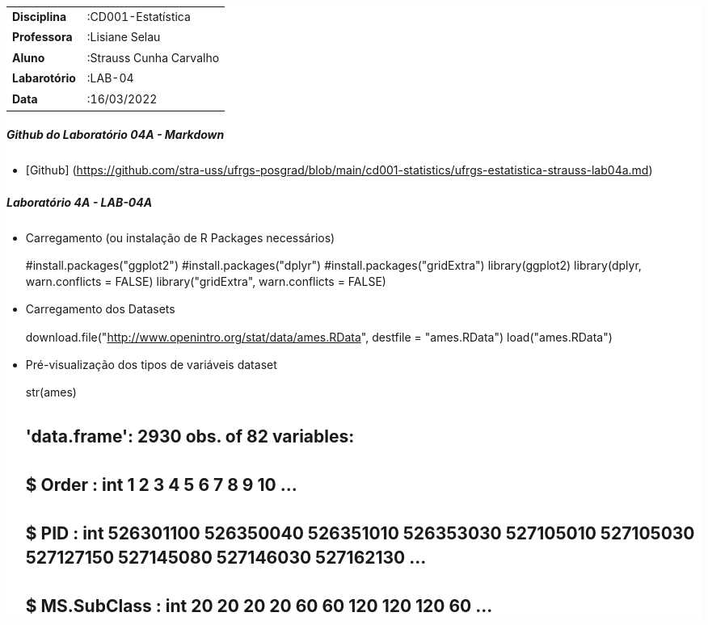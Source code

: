 <table>
<tbody>
<tr class="odd">
<td><strong>Disciplina</strong></td>
<td>:CD001-Estatística</td>
</tr>
<tr class="even">
<td><strong>Professora</strong></td>
<td>:Lisiane Selau</td>
</tr>
<tr class="odd">
<td><strong>Aluno</strong></td>
<td>:Strauss Cunha Carvalho</td>
</tr>
<tr class="even">
<td><strong>Labarotório</strong></td>
<td>:LAB-04</td>
</tr>
<tr class="odd">
<td><strong>Data</strong></td>
<td>:16/03/2022</td>
</tr>
</tbody>
</table>

##### **Github do Laboratório 04A - Markdown**

-   \[Github\]
    (<https://github.com/stra-uss/ufrgs-posgrad/blob/main/cd001-statistics/ufrgs-estatistica-strauss-lab04a.md>)

##### **Laboratório 4A - LAB-04A**

-   Carregamento (ou instalação de R Packages necessários)



    #install.packages("ggplot2")
    #install.packages("dplyr")
    #install.packages("gridExtra")
    library(ggplot2)
    library(dplyr, warn.conflicts = FALSE)
    library("gridExtra", warn.conflicts = FALSE)

-   Carregamento dos Datasets



    download.file("http://www.openintro.org/stat/data/ames.RData", destfile = "ames.RData")
    load("ames.RData")

-   Pré-visualização dos tipos de variáveis dataset



    str(ames)

    ## 'data.frame':    2930 obs. of  82 variables:
    ##  $ Order          : int  1 2 3 4 5 6 7 8 9 10 ...
    ##  $ PID            : int  526301100 526350040 526351010 526353030 527105010 527105030 527127150 527145080 527146030 527162130 ...
    ##  $ MS.SubClass    : int  20 20 20 20 60 60 120 120 120 60 ...